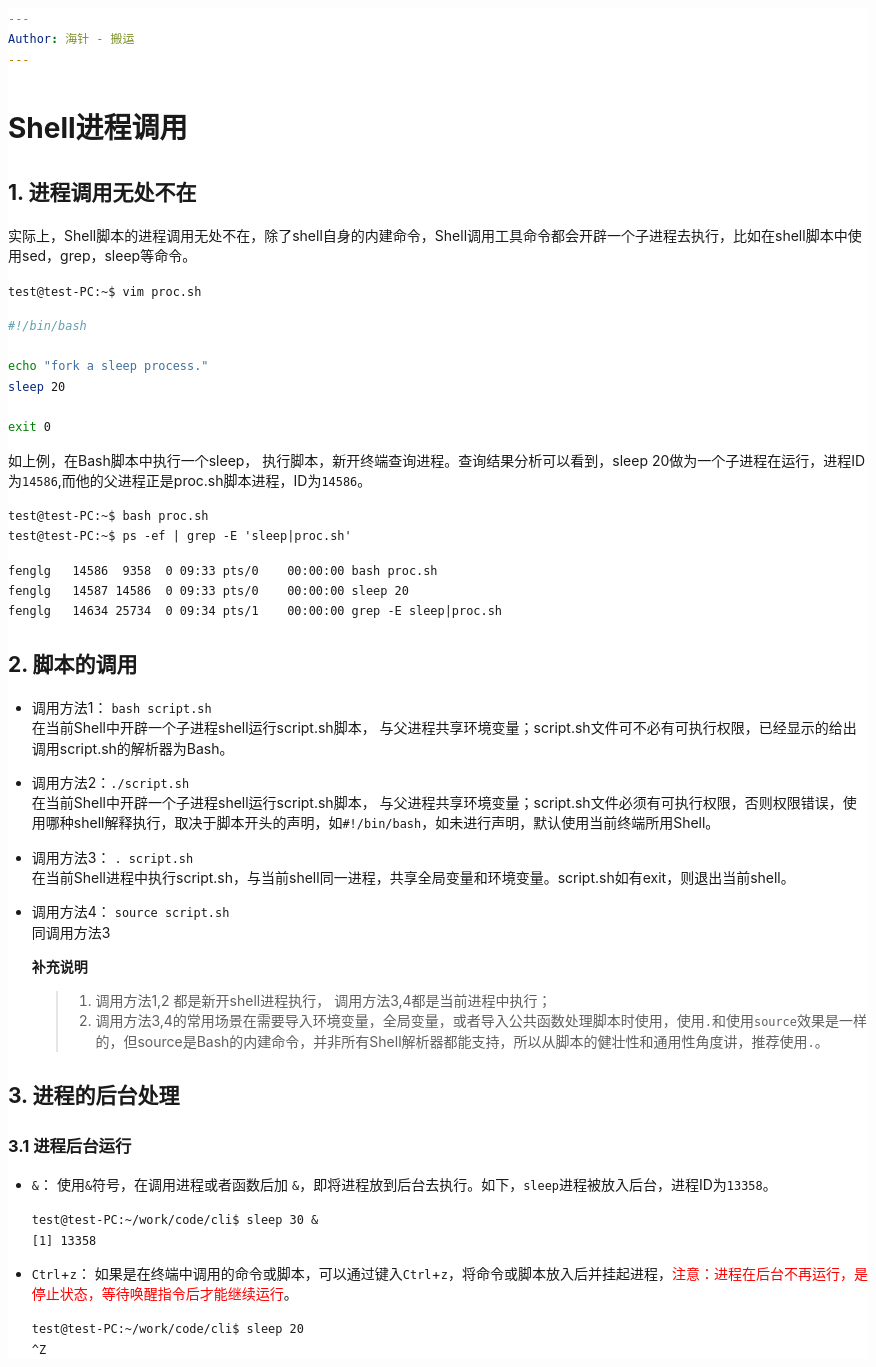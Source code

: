 ```yaml
---
Author: 海针 - 搬运
---
```


# Shell进程调用
## 1. 进程调用无处不在
实际上，Shell脚本的进程调用无处不在，除了shell自身的内建命令，Shell调用工具命令都会开辟一个子进程去执行，比如在shell脚本中使用sed，grep，sleep等命令。

`test@test-PC:~$ vim proc.sh`
```bash
#!/bin/bash
  
echo "fork a sleep process."
sleep 20

exit 0
```
如上例，在Bash脚本中执行一个sleep， 执行脚本，新开终端查询进程。查询结果分析可以看到，sleep 20做为一个子进程在运行，进程ID为`14586`,而他的父进程正是proc.sh脚本进程，ID为`14586`。

`test@test-PC:~$ bash proc.sh`  
`test@test-PC:~$ ps -ef | grep -E 'sleep|proc.sh'`

```
fenglg   14586  9358  0 09:33 pts/0    00:00:00 bash proc.sh
fenglg   14587 14586  0 09:33 pts/0    00:00:00 sleep 20
fenglg   14634 25734  0 09:34 pts/1    00:00:00 grep -E sleep|proc.sh
```

## 2. 脚本的调用 

+ 调用方法1： 
`bash script.sh`     
在当前Shell中开辟一个子进程shell运行script.sh脚本， 与父进程共享环境变量；script.sh文件可不必有可执行权限，已经显示的给出调用script.sh的解析器为Bash。

+ 调用方法2：`./script.sh`  
在当前Shell中开辟一个子进程shell运行script.sh脚本， 与父进程共享环境变量；script.sh文件必须有可执行权限，否则权限错误，使用哪种shell解释执行，取决于脚本开头的声明，如`#!/bin/bash`，如未进行声明，默认使用当前终端所用Shell。

+ 调用方法3： `. script.sh`  
在当前Shell进程中执行script.sh，与当前shell同一进程，共享全局变量和环境变量。script.sh如有exit，则退出当前shell。

+ 调用方法4： `source script.sh`    
  同调用方法3

  **补充说明**
    > 1. 调用方法1,2 都是新开shell进程执行， 调用方法3,4都是当前进程中执行；
    > 2. 调用方法3,4的常用场景在需要导入环境变量，全局变量，或者导入公共函数处理脚本时使用，使用`.`和使用`source`效果是一样的，但source是Bash的内建命令，并非所有Shell解析器都能支持，所以从脚本的健壮性和通用性角度讲，推荐使用`.`。

## 3. 进程的后台处理
### 3.1 进程后台运行
+ `&`： 使用`&`符号，在调用进程或者函数后加 `&`，即将进程放到后台去执行。如下，`sleep`进程被放入后台，进程ID为`13358`。
  ```
  test@test-PC:~/work/code/cli$ sleep 30 &
  [1] 13358
  ```
+ `Ctrl`+`z`： 如果是在终端中调用的命令或脚本，可以通过键入`Ctrl`+`z`，将命令或脚本放入后并挂起进程，<font color="red">注意：进程在后台不再运行，是停止状态，等待唤醒指令后才能继续运行</font>。  
  ```
  test@test-PC:~/work/code/cli$ sleep 20 
  ^Z
  ```
